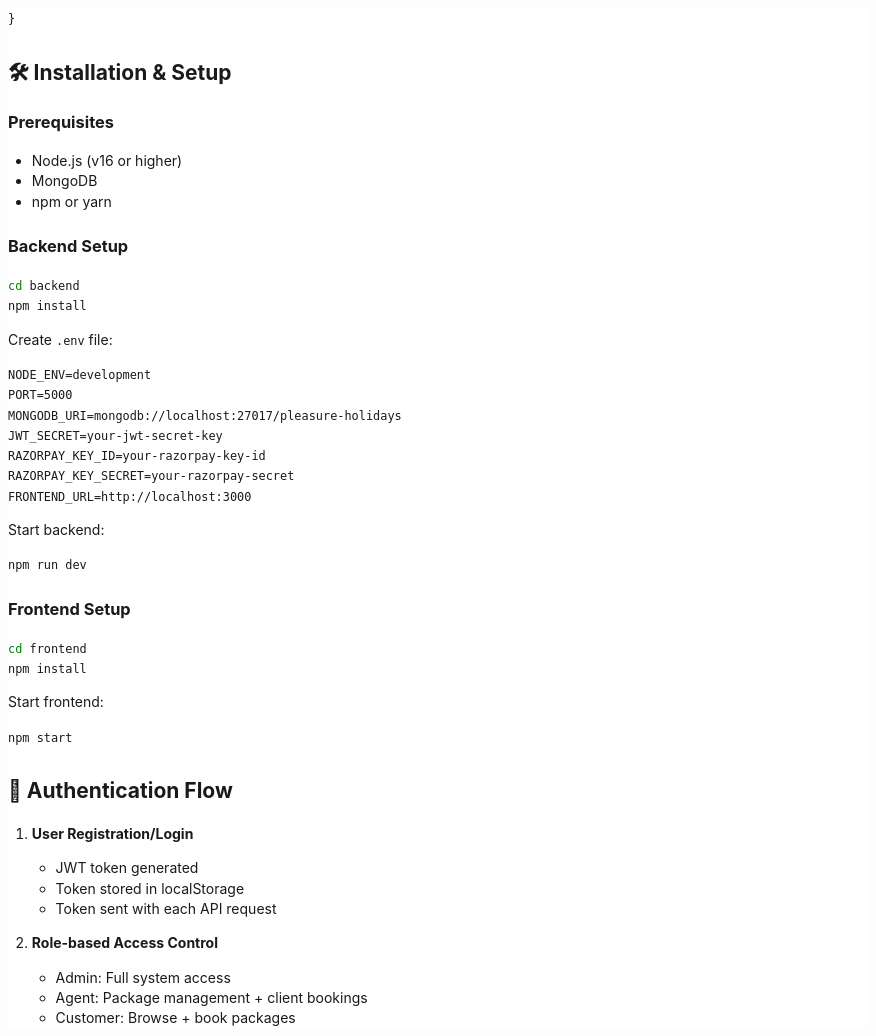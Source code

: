 ```javascript
}
```

## 🛠️ Installation & Setup

### Prerequisites
- Node.js (v16 or higher)
- MongoDB
- npm or yarn

### Backend Setup
```bash
cd backend
npm install
```

Create `.env` file:
```env
NODE_ENV=development
PORT=5000
MONGODB_URI=mongodb://localhost:27017/pleasure-holidays
JWT_SECRET=your-jwt-secret-key
RAZORPAY_KEY_ID=your-razorpay-key-id
RAZORPAY_KEY_SECRET=your-razorpay-secret
FRONTEND_URL=http://localhost:3000
```

Start backend:
```bash
npm run dev
```

### Frontend Setup
```bash
cd frontend
npm install
```

Start frontend:
```bash
npm start
```

## 🔐 Authentication Flow

1. **User Registration/Login**
   - JWT token generated
   - Token stored in localStorage
   - Token sent with each API request

2. **Role-based Access Control**
   - Admin: Full system access
   - Agent: Package management + client bookings
   - Customer: Browse + book packages
